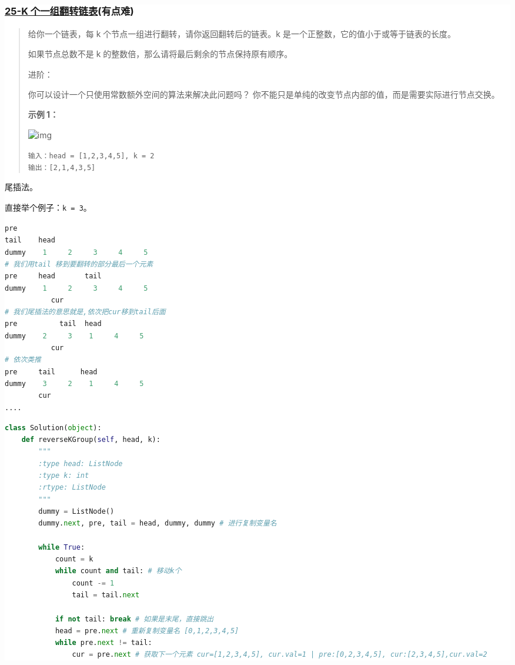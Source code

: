 ### [25-K 个一组翻转链表](https://leetcode-cn.com/problems/reverse-nodes-in-k-group/)(有点难)

> 给你一个链表，每 k 个节点一组进行翻转，请你返回翻转后的链表。k 是一个正整数，它的值小于或等于链表的长度。
>
> 如果节点总数不是 k 的整数倍，那么请将最后剩余的节点保持原有顺序。
>
> 进阶：
>
> 你可以设计一个只使用常数额外空间的算法来解决此问题吗？
> 你不能只是单纯的改变节点内部的值，而是需要实际进行节点交换。
>
> **示例 1：**
>
> ![img](https://assets.leetcode.com/uploads/2020/10/03/reverse_ex1.jpg)
>
> ```
> 输入：head = [1,2,3,4,5], k = 2
> 输出：[2,1,4,3,5]
> ```

尾插法。

直接举个例子：`k = 3`。

```python
pre
tail    head
dummy    1     2     3     4     5
# 我们用tail 移到要翻转的部分最后一个元素
pre     head       tail
dummy    1     2     3     4     5
	       cur
# 我们尾插法的意思就是,依次把cur移到tail后面
pre          tail  head
dummy    2     3    1     4     5
	       cur
# 依次类推
pre     tail      head
dummy    3     2    1     4     5
		cur
....
```

```python
class Solution(object):
    def reverseKGroup(self, head, k):
        """
        :type head: ListNode
        :type k: int
        :rtype: ListNode
        """
        dummy = ListNode()
        dummy.next, pre, tail = head, dummy, dummy # 进行复制变量名
        
        while True:
            count = k
            while count and tail: # 移动k个
                count -= 1
                tail = tail.next
            
            if not tail: break # 如果是末尾，直接跳出
            head = pre.next # 重新复制变量名 [0,1,2,3,4,5]
            while pre.next != tail:
                cur = pre.next # 获取下一个元素 cur=[1,2,3,4,5], cur.val=1 | pre:[0,2,3,4,5], cur:[2,3,4,5],cur.val=2
```
